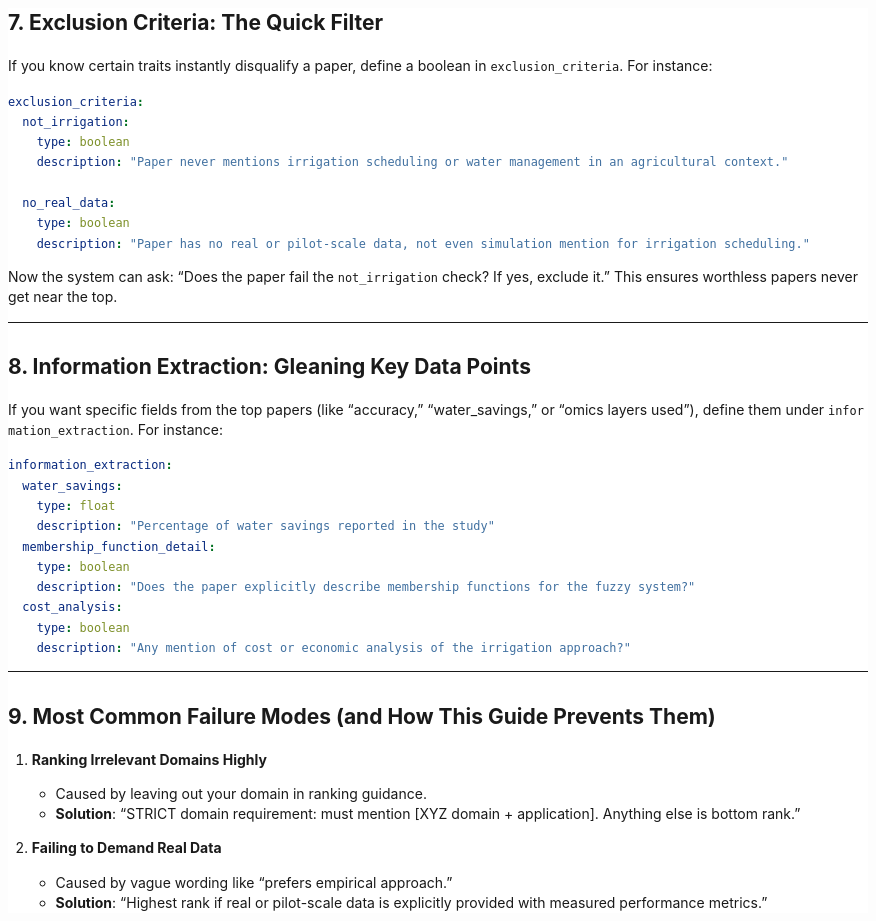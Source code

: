 ## 7. **Exclusion Criteria**: The Quick Filter

If you know certain traits instantly disqualify a paper, define a boolean in `exclusion_criteria`. For instance:

```yaml
exclusion_criteria:
  not_irrigation:
    type: boolean
    description: "Paper never mentions irrigation scheduling or water management in an agricultural context."

  no_real_data:
    type: boolean
    description: "Paper has no real or pilot-scale data, not even simulation mention for irrigation scheduling."
```

Now the system can ask: “Does the paper fail the `not_irrigation` check? If yes, exclude it.” This ensures worthless papers never get near the top.

---

## 8. **Information Extraction**: Gleaning Key Data Points

If you want specific fields from the top papers (like “accuracy,” “water_savings,” or “omics layers used”), define them under `information_extraction`. For instance:

```yaml
information_extraction:
  water_savings:
    type: float
    description: "Percentage of water savings reported in the study"
  membership_function_detail:
    type: boolean
    description: "Does the paper explicitly describe membership functions for the fuzzy system?"
  cost_analysis:
    type: boolean
    description: "Any mention of cost or economic analysis of the irrigation approach?"
```

---

## 9. **Most Common Failure Modes (and How This Guide Prevents Them)**

1. **Ranking Irrelevant Domains Highly**  
   - Caused by leaving out your domain in ranking guidance.  
   - **Solution**: “STRICT domain requirement: must mention [XYZ domain + application]. Anything else is bottom rank.”

2. **Failing to Demand Real Data**  
   - Caused by vague wording like “prefers empirical approach.”  
   - **Solution**: “Highest rank if real or pilot-scale data is explicitly provided with measured performance metrics.”
